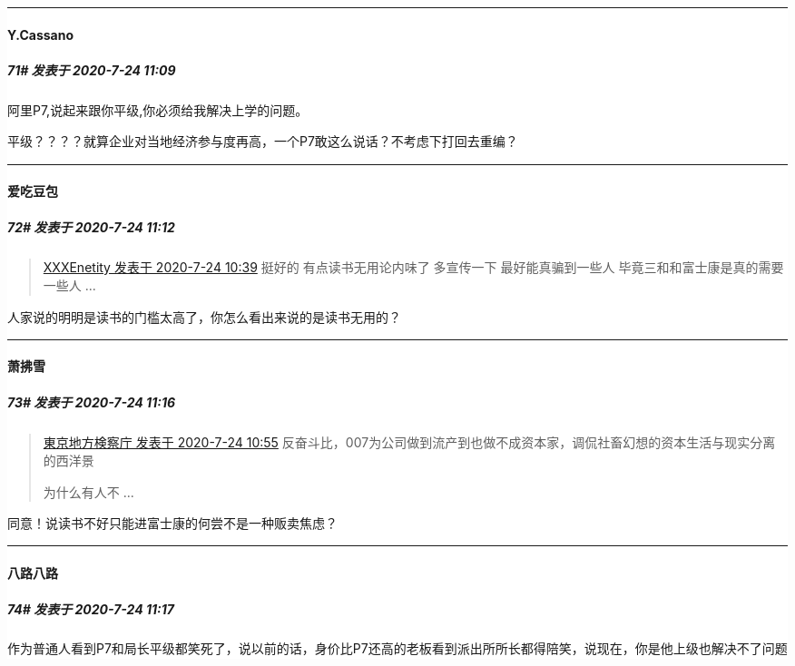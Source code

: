 -----

####  Y.Cassano  
##### 71#       发表于 2020-7-24 11:09




阿里P7,说起来跟你平级,你必须给我解决上学的问题。

平级？？？？就算企业对当地经济参与度再高，一个P7敢这么说话？不考虑下打回去重编？







-----

####  爱吃豆包  
##### 72#       发表于 2020-7-24 11:12



<blockquote><a href="httphttps://bbs.saraba1st.com/2b/forum.php?mod=redirect&amp;goto=findpost&amp;pid=48201955&amp;ptid=1950999" target="_blank">XXXEnetity 发表于 2020-7-24 10:39</a>
挺好的 有点读书无用论内味了 多宣传一下 最好能真骗到一些人 毕竟三和和富士康是真的需要一些人 ...</blockquote>
人家说的明明是读书的门槛太高了，你怎么看出来说的是读书无用的？







-----

####  萧拂雪  
##### 73#       发表于 2020-7-24 11:16



<blockquote><a href="httphttps://bbs.saraba1st.com/2b/forum.php?mod=redirect&amp;goto=findpost&amp;pid=48202154&amp;ptid=1950999" target="_blank">東京地方検察庁 发表于 2020-7-24 10:55</a>
反奋斗比，007为公司做到流产到也做不成资本家，调侃社畜幻想的资本生活与现实分离的西洋景


为什么有人不 ...</blockquote>
同意！说读书不好只能进富士康的何尝不是一种贩卖焦虑？







-----

####  八路八路  
##### 74#       发表于 2020-7-24 11:17




作为普通人看到P7和局长平级都笑死了，说以前的话，身价比P7还高的老板看到派出所所长都得陪笑，说现在，你是他上级也解决不了问题
